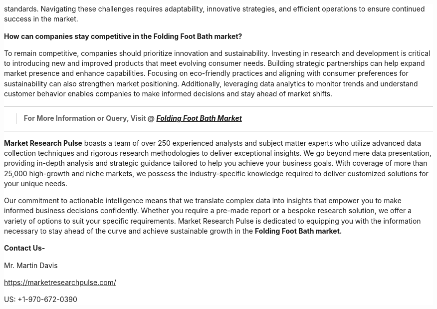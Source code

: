 standards. Navigating these challenges requires adaptability, innovative strategies, and efficient operations to ensure continued success in the market.</p><p><strong>How can companies stay competitive in the Folding Foot Bath market?</strong></p><p>To remain competitive, companies should prioritize innovation and sustainability. Investing in research and development is critical to introducing new and improved products that meet evolving consumer needs. Building strategic partnerships can help expand market presence and enhance capabilities. Focusing on eco-friendly practices and aligning with consumer preferences for sustainability can also strengthen market positioning. Additionally, leveraging data analytics to monitor trends and understand customer behavior enables companies to make informed decisions and stay ahead of market shifts.</p><hr /><blockquote><p><strong>For More Information or Query, Visit @&nbsp;<em><a href="https://marketresearchpulse.com/report/41319/folding-foot-bath-market?utm_source=Linkedin&utm_medium=0116">Folding Foot Bath Market</a></em></strong></p></blockquote><hr /><p><strong>Market Research Pulse</strong> boasts a team of over 250 experienced analysts and subject matter experts who utilize advanced data collection techniques and rigorous research methodologies to deliver exceptional insights. We go beyond mere data presentation, providing in-depth analysis and strategic guidance tailored to help you achieve your business goals. With coverage of more than 25,000 high-growth and niche markets, we possess the industry-specific knowledge required to deliver customized solutions for your unique needs.</p><p>Our commitment to actionable intelligence means that we translate complex data into insights that empower you to make informed business decisions confidently. Whether you require a pre-made report or a bespoke research solution, we offer a variety of options to suit your specific requirements. Market Research Pulse is dedicated to equipping you with the information necessary to stay ahead of the curve and achieve sustainable growth in the <strong>Folding Foot Bath market.</strong></p><p><strong>Contact Us-</strong></p><p>Mr. Martin Davis</p><p>https://marketresearchpulse.com/</p><p>US: +1-970-672-0390</p>
